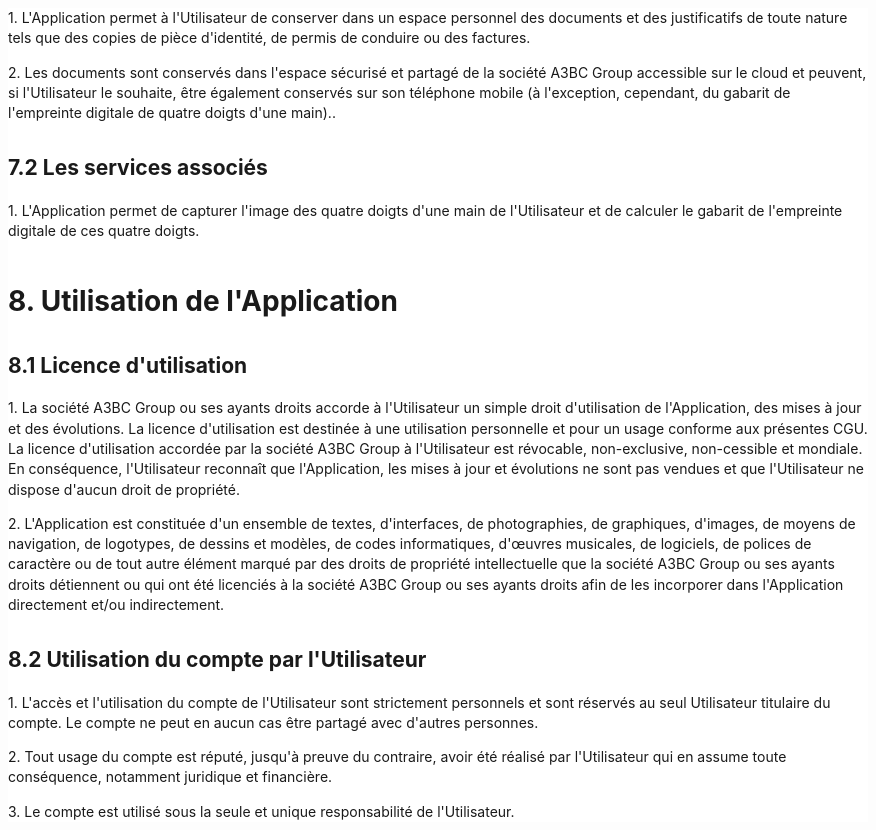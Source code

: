 1\. L'Application permet à l'Utilisateur de conserver dans un espace
    personnel des documents et des justificatifs de toute nature tels
    que des copies de pièce d'identité, de permis de conduire ou des
    factures.

2\. Les documents sont conservés dans l'espace sécurisé et partagé de la
    société A3BC Group accessible sur le cloud et peuvent, si
    l'Utilisateur le souhaite, être également conservés sur son
    téléphone mobile (à l'exception, cependant, du gabarit de
    l'empreinte digitale de quatre doigts d'une main)..

## 7.2 Les services associés 

1\. L'Application permet de capturer l'image des quatre doigts d'une
    main de l'Utilisateur et de calculer le gabarit de l'empreinte
    digitale de ces quatre doigts.

# 8. Utilisation de l'Application 

## 8.1 Licence d'utilisation 

1\. La société A3BC Group ou ses ayants droits accorde à l'Utilisateur
    un simple droit d'utilisation de l'Application, des mises à jour et
    des évolutions. La licence d'utilisation est destinée à une
    utilisation personnelle et pour un usage conforme aux présentes CGU.
    La licence d'utilisation accordée par la société A3BC Group à
    l'Utilisateur est révocable, non-exclusive, non-cessible et
    mondiale. En conséquence, l'Utilisateur reconnaît que l'Application,
    les mises à jour et évolutions ne sont pas vendues et que
    l'Utilisateur ne dispose d'aucun droit de propriété.

2\. L'Application est constituée d'un ensemble de textes, d'interfaces,
    de photographies, de graphiques, d'images, de moyens de navigation,
    de logotypes, de dessins et modèles, de codes informatiques,
    d'œuvres musicales, de logiciels, de polices de caractère ou de tout
    autre élément marqué par des droits de propriété intellectuelle que
    la société A3BC Group ou ses ayants droits détiennent ou qui ont été
    licenciés à la société A3BC Group ou ses ayants droits afin de les
    incorporer dans l'Application directement et/ou indirectement.

## 8.2 Utilisation du compte par l'Utilisateur 

1\. L'accès et l'utilisation du compte de l'Utilisateur sont strictement
    personnels et sont réservés au seul Utilisateur titulaire du compte.
    Le compte ne peut en aucun cas être partagé avec d'autres personnes.

2\. Tout usage du compte est réputé, jusqu'à preuve du contraire, avoir
    été réalisé par l'Utilisateur qui en assume toute conséquence,
    notamment juridique et financière.

3\. Le compte est utilisé sous la seule et unique responsabilité de
    l'Utilisateur.
